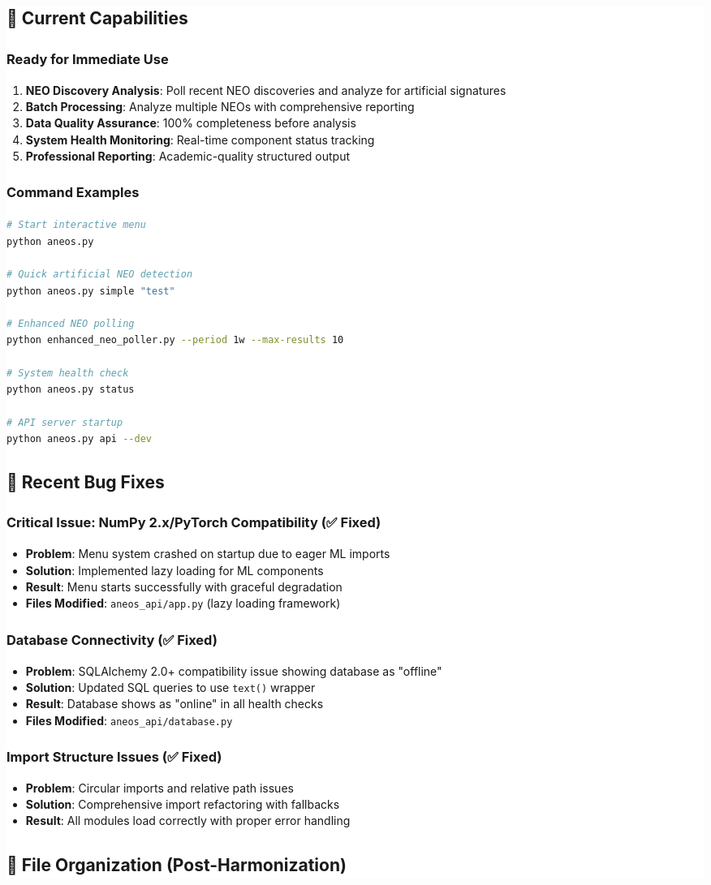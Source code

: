 ## 🎯 Current Capabilities

### Ready for Immediate Use
1. **NEO Discovery Analysis**: Poll recent NEO discoveries and analyze for artificial signatures
2. **Batch Processing**: Analyze multiple NEOs with comprehensive reporting
3. **Data Quality Assurance**: 100% completeness before analysis
4. **System Health Monitoring**: Real-time component status tracking
5. **Professional Reporting**: Academic-quality structured output

### Command Examples
```bash
# Start interactive menu
python aneos.py

# Quick artificial NEO detection
python aneos.py simple "test"

# Enhanced NEO polling
python enhanced_neo_poller.py --period 1w --max-results 10

# System health check
python aneos.py status

# API server startup
python aneos.py api --dev
```

## 🔧 Recent Bug Fixes

### Critical Issue: NumPy 2.x/PyTorch Compatibility (✅ Fixed)
- **Problem**: Menu system crashed on startup due to eager ML imports
- **Solution**: Implemented lazy loading for ML components
- **Result**: Menu starts successfully with graceful degradation
- **Files Modified**: `aneos_api/app.py` (lazy loading framework)

### Database Connectivity (✅ Fixed)
- **Problem**: SQLAlchemy 2.0+ compatibility issue showing database as "offline"
- **Solution**: Updated SQL queries to use `text()` wrapper
- **Result**: Database shows as "online" in all health checks
- **Files Modified**: `aneos_api/database.py`

### Import Structure Issues (✅ Fixed)
- **Problem**: Circular imports and relative path issues
- **Solution**: Comprehensive import refactoring with fallbacks
- **Result**: All modules load correctly with proper error handling

## 📁 File Organization (Post-Harmonization)
